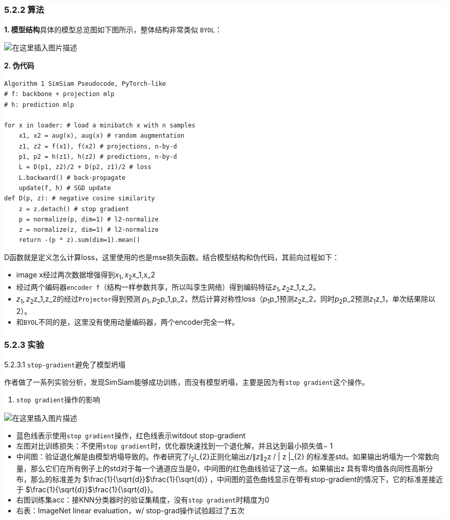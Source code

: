 ### 5.2.2 算法

**1. 模型结构**具体的模型总览图如下图所示，整体结构非常类似 `BYOL`：  

![](https://pic4.zhimg.com/v2-8f2e9401b442e37e3c086948f803a8b1_1440w.jpg)在这里插入图片描述

  
**2. 伪代码**

```
Algorithm 1 SimSiam Pseudocode, PyTorch-like
# f: backbone + projection mlp
# h: prediction mlp

for x in loader: # load a minibatch x with n samples
	x1, x2 = aug(x), aug(x) # random augmentation
	z1, z2 = f(x1), f(x2) # projections, n-by-d
	p1, p2 = h(z1), h(z2) # predictions, n-by-d
	L = D(p1, z2)/2 + D(p2, z1)/2 # loss
	L.backward() # back-propagate
	update(f, h) # SGD update
def D(p, z): # negative cosine similarity
	z = z.detach() # stop gradient
	p = normalize(p, dim=1) # l2-normalize
	z = normalize(z, dim=1) # l2-normalize
	return -(p * z).sum(dim=1).mean() 
```

D函数就是定义怎么计算loss，这里使用的也是mse损失函数。结合模型结构和伪代码，其前向过程如下：

*   image x经过两次数据增强得到$x_1,x_2$x_1,x_2
*   经过两个编码器`encoder f`（结构一样参数共享，所以叫孪生网络）得到编码特征$z_1,z_2$z_1,z_2。
*   $z_1,z_2$z_1,z_2的经过`Projector`得到预测 $p_1,p_2$p_1,p_2，然后计算对称性loss（$p_1$p_1预测$z_2$z_2，同时$p_2$p_2预测$z_1$z_1，单次结果除以2）。
*   和`BYOL`不同的是，这里没有使用动量编码器，两个encoder完全一样。

### 5.2.3 实验

5.2.3.1 `stop-gradient`避免了模型坍塌

作者做了一系列实验分析，发现SimSiam能够成功训练，而没有模型坍塌，主要是因为有`stop gradient`这个操作。

1.  `stop gradient`操作的影响  
    

![](https://pic1.zhimg.com/v2-86f0977acf355efa112e6cec4a0c07ce_1440w.jpg)在这里插入图片描述

  

*   蓝色线表示使用`stop gradient`操作，红色线表示witdout stop-gradient
*   左图对比训练损失：不使用`stop gradient`时，优化器快速找到一个退化解，并且达到最小损失值− 1
*   中间图：验证退化解是由模型坍塌导致的。作者研究了$l_{2}$l_{2}正则化输出$z / \| z \|_{2}$z / \| z \|_{2} 的标准差std。如果输出坍塌为一个常数向量，那么它们在所有例子上的std对于每一个通道应当是0，中间图的红色曲线验证了这一点。如果输出z 具有零均值各向同性高斯分布，那么的标准差为 $\frac{1}{\sqrt{d}}$\frac{1}{\sqrt{d}} ，中间图的蓝色曲线显示在带有stop-gradient的情况下，它的标准差接近于 $\frac{1}{\sqrt{d}}$\frac{1}{\sqrt{d}}。
*   右图训练集acc：接KNN分类器时的验证集精度，没有`stop gradient`时精度为0
*   右表：ImageNet linear evaluation，w/ stop-grad操作试验超过了五次
